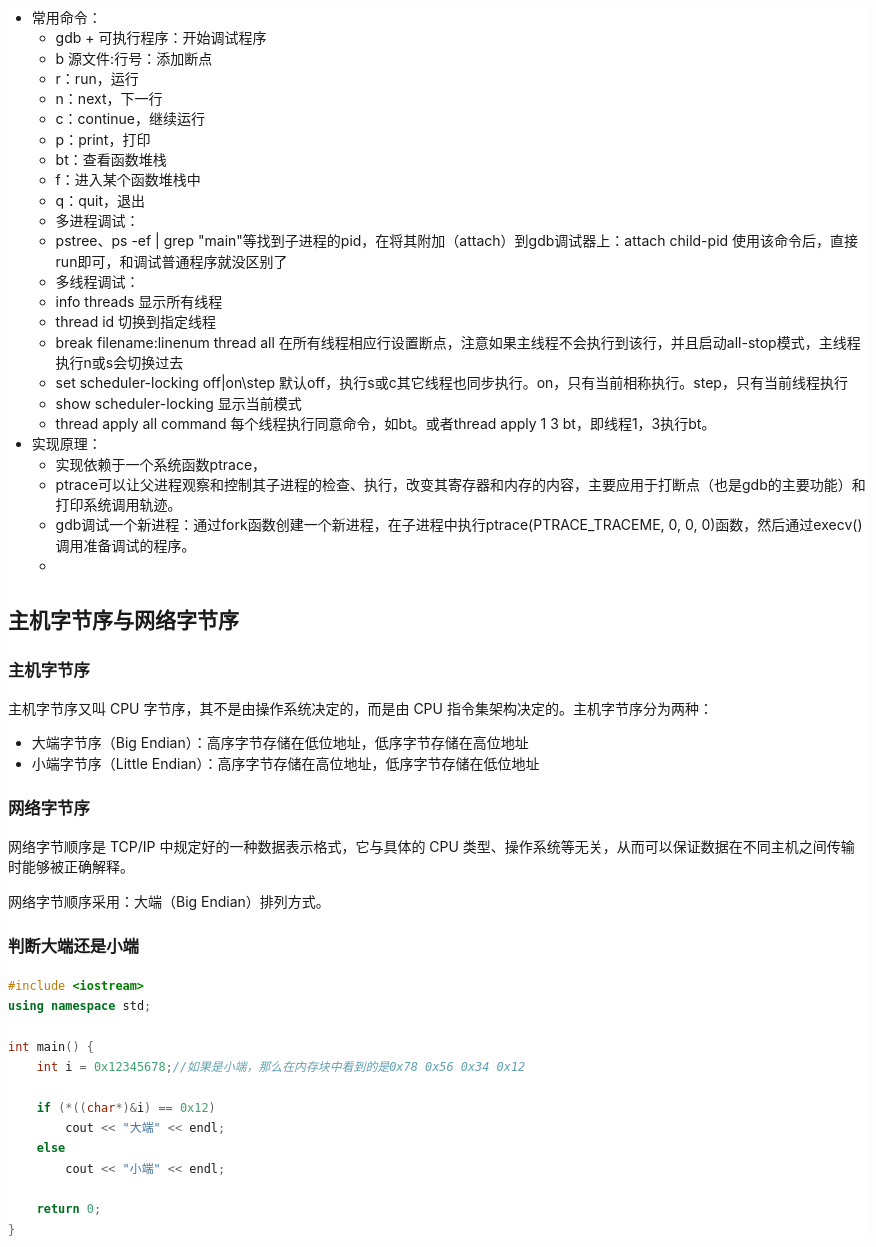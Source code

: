 - 常用命令：
  - gdb + 可执行程序：开始调试程序
  - b 源文件:行号：添加断点
  - r：run，运行
  - n：next，下一行
  - c：continue，继续运行
  - p：print，打印
  - bt：查看函数堆栈
  - f：进入某个函数堆栈中
  - q：quit，退出
  - 多进程调试：
  - pstree、ps -ef | grep "main"等找到子进程的pid，在将其附加（attach）到gdb调试器上：attach child-pid        使用该命令后，直接run即可，和调试普通程序就没区别了
  - 多线程调试：
  - info threads                                       显示所有线程
  - thread id                                           切换到指定线程
  - break filename:linenum thread all     在所有线程相应行设置断点，注意如果主线程不会执行到该行，并且启动all-stop模式，主线程执行n或s会切换过去
  - set scheduler-locking off|on\step       默认off，执行s或c其它线程也同步执行。on，只有当前相称执行。step，只有当前线程执行
  - show scheduler-locking                    显示当前模式
  - thread apply all command                每个线程执行同意命令，如bt。或者thread apply 1 3 bt，即线程1，3执行bt。
- 实现原理：
  - 实现依赖于一个系统函数ptrace，
  - ptrace可以让父进程观察和控制其子进程的检查、执行，改变其寄存器和内存的内容，主要应用于打断点（也是gdb的主要功能）和打印系统调用轨迹。
  - gdb调试一个新进程：通过fork函数创建一个新进程，在子进程中执行ptrace(PTRACE_TRACEME, 0, 0, 0)函数，然后通过execv()调用准备调试的程序。
  - 



## 主机字节序与网络字节序

### 主机字节序

主机字节序又叫 CPU 字节序，其不是由操作系统决定的，而是由 CPU 指令集架构决定的。主机字节序分为两种：

- 大端字节序（Big Endian）：高序字节存储在低位地址，低序字节存储在高位地址
- 小端字节序（Little Endian）：高序字节存储在高位地址，低序字节存储在低位地址

### 网络字节序

网络字节顺序是 TCP/IP 中规定好的一种数据表示格式，它与具体的 CPU 类型、操作系统等无关，从而可以保证数据在不同主机之间传输时能够被正确解释。

网络字节顺序采用：大端（Big Endian）排列方式。

### 判断大端还是小端

```C++
#include <iostream>
using namespace std;

int main() {
	int i = 0x12345678;//如果是小端，那么在内存块中看到的是0x78 0x56 0x34 0x12

	if (*((char*)&i) == 0x12)
		cout << "大端" << endl;
	else	
		cout << "小端" << endl;

	return 0;
}
```
